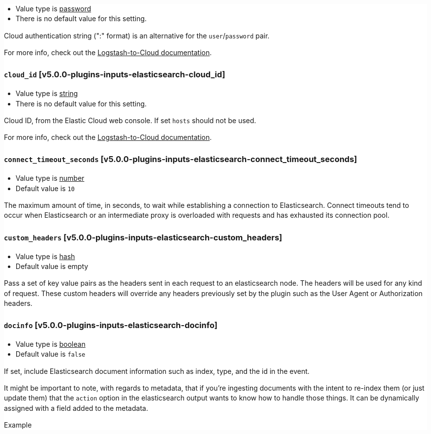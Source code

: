 * Value type is [password](logstash://reference/configuration-file-structure.md#password)
* There is no default value for this setting.

Cloud authentication string ("<username>:<password>" format) is an alternative for the `user`/`password` pair.

For more info, check out the [Logstash-to-Cloud documentation](logstash://reference/connecting-to-cloud.md).


### `cloud_id` [v5.0.0-plugins-inputs-elasticsearch-cloud_id]

* Value type is [string](logstash://reference/configuration-file-structure.md#string)
* There is no default value for this setting.

Cloud ID, from the Elastic Cloud web console. If set `hosts` should not be used.

For more info, check out the [Logstash-to-Cloud documentation](logstash://reference/connecting-to-cloud.md).


### `connect_timeout_seconds` [v5.0.0-plugins-inputs-elasticsearch-connect_timeout_seconds]

* Value type is [number](logstash://reference/configuration-file-structure.md#number)
* Default value is `10`

The maximum amount of time, in seconds, to wait while establishing a connection to Elasticsearch. Connect timeouts tend to occur when Elasticsearch or an intermediate proxy is overloaded with requests and has exhausted its connection pool.


### `custom_headers` [v5.0.0-plugins-inputs-elasticsearch-custom_headers]

* Value type is [hash](logstash://reference/configuration-file-structure.md#hash)
* Default value is empty

Pass a set of key value pairs as the headers sent in each request to an elasticsearch node. The headers will be used for any kind of request. These custom headers will override any headers previously set by the plugin such as the User Agent or Authorization headers.


### `docinfo` [v5.0.0-plugins-inputs-elasticsearch-docinfo]

* Value type is [boolean](logstash://reference/configuration-file-structure.md#boolean)
* Default value is `false`

If set, include Elasticsearch document information such as index, type, and the id in the event.

It might be important to note, with regards to metadata, that if you’re ingesting documents with the intent to re-index them (or just update them) that the `action` option in the elasticsearch output wants to know how to handle those things. It can be dynamically assigned with a field added to the metadata.

Example
